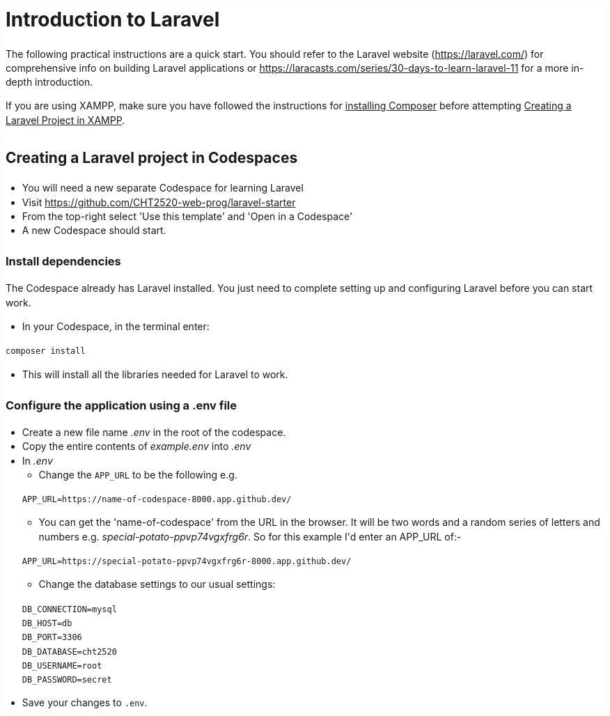 # Introduction to Laravel

The following practical instructions are a quick start. You should refer to the Laravel website (https://laravel.com/) for comprehensive info on building Laravel applications or https://laracasts.com/series/30-days-to-learn-laravel-11 for a more in-depth introduction.

If you are using XAMPP, make sure you have followed the instructions for [installing Composer](installing_composer.md) before attempting [Creating a Laravel Project in XAMPP](#XAMPP).

## Creating a Laravel project in Codespaces

- You will need a new separate Codespace for learning Laravel
- Visit <a href=">https://github.com/CHT2520-web-prog/laravel-starter" target="_blank" rel="noopener noreferrer">https://github.com/CHT2520-web-prog/laravel-starter</a>
- From the top-right select 'Use this template' and 'Open in a Codespace'
- A new Codespace should start.

### Install dependencies

The Codespace already has Laravel installed. You just need to complete setting up and configuring Laravel before you can start work.

- In your Codespace, in the terminal enter:

```
composer install
```

- This will install all the libraries needed for Laravel to work.

### Configure the application using a .env file

- Create a new file name _.env_ in the root of the codespace.
- Copy the entire contents of _example.env_ into _.env_
- In _.env_
  - Change the `APP_URL` to be the following e.g.
  ```
  APP_URL=https://name-of-codespace-8000.app.github.dev/
  ```
  - You can get the 'name-of-codespace' from the URL in the browser. It will be two words and a random series of letters and numbers e.g. _special-potato-ppvp74vgxfrg6r_. So for this example I'd enter an APP_URL of:-
  ```
  APP_URL=https://special-potato-ppvp74vgxfrg6r-8000.app.github.dev/
  ```
  - Change the database settings to our usual settings:
  ```
  DB_CONNECTION=mysql
  DB_HOST=db
  DB_PORT=3306
  DB_DATABASE=cht2520
  DB_USERNAME=root
  DB_PASSWORD=secret
  ```
- Save your changes to `.env`.
